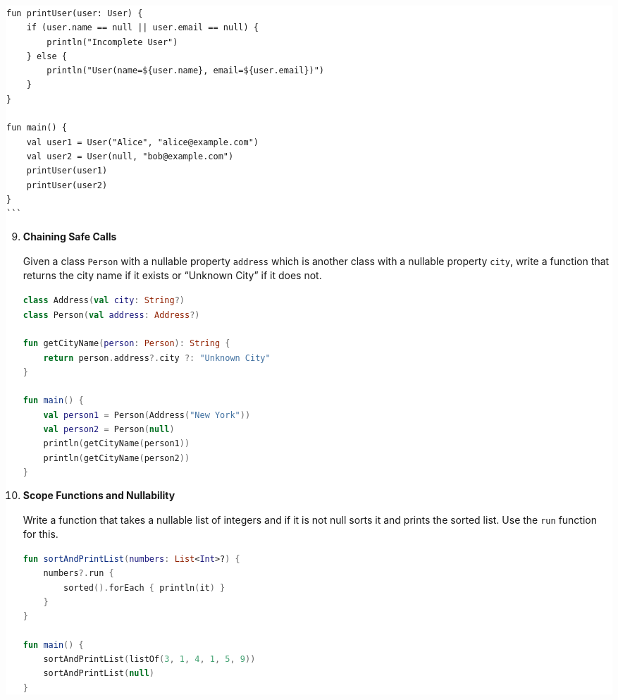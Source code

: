     fun printUser(user: User) {
        if (user.name == null || user.email == null) {
            println("Incomplete User")
        } else {
            println("User(name=${user.name}, email=${user.email})")
        }
    }

    fun main() {
        val user1 = User("Alice", "alice@example.com")
        val user2 = User(null, "bob@example.com")
        printUser(user1)
        printUser(user2)
    }
    ```

9. **Chaining Safe Calls**

    Given a class `Person` with a nullable property `address` which is another class with a nullable property `city`, write a function that returns the city name if it exists or “Unknown City” if it does not.

    ```kotlin
    class Address(val city: String?)
    class Person(val address: Address?)

    fun getCityName(person: Person): String {
        return person.address?.city ?: "Unknown City"
    }

    fun main() {
        val person1 = Person(Address("New York"))
        val person2 = Person(null)
        println(getCityName(person1))
        println(getCityName(person2))
    }
    ```

10. **Scope Functions and Nullability**

    Write a function that takes a nullable list of integers and if it is not null sorts it and prints the sorted list. Use the `run` function for this.

    ```kotlin
    fun sortAndPrintList(numbers: List<Int>?) {
        numbers?.run {
            sorted().forEach { println(it) }
        }
    }

    fun main() {
        sortAndPrintList(listOf(3, 1, 4, 1, 5, 9))
        sortAndPrintList(null)
    }
    ```

